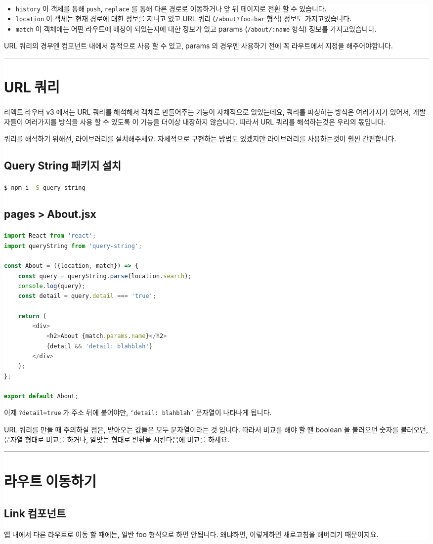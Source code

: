 - `history` 이 객체를 통해 `push`, `replace` 를 통해 다른 경로로 이동하거나 앞 뒤 페이지로 전환 할 수 있습니다.
- `location` 이 객체는 현재 경로에 대한 정보를 지니고 있고 URL 쿼리 (`/about?foo=bar` 형식) 정보도 가지고있습니다.
- `match` 이 객체에는 어떤 라우트에 매칭이 되었는지에 대한 정보가 있고 params (`/about/:name` 형식) 정보를 가지고있습니다.

URL 쿼리의 경우엔 컴포넌트 내에서 동적으로 사용 할 수 있고, params 의 경우엔 사용하기 전에 꼭 라우트에서 지정을 해주어야합니다.

- - -

# URL 쿼리
리액트 라우터 v3 에서는 URL 쿼리를 해석해서 객체로 만들어주는 기능이 자체적으로 있었는데요, 쿼리를 파싱하는 방식은 여러가지가 있어서, 개발자들이 여러가지를 방식을 사용 할 수 있도록 이 기능을 더이상 내장하지 않습니다. 따라서 URL 쿼리를 해석하는것은 우리의 몫입니다.

쿼리를 해석하기 위해선, 라이브러리를 설치해주세요. 자체적으로 구현하는 방법도 있겠지만 라이브러리를 사용하는것이 훨씬 간편합니다.

## Query String 패키지 설치
```` bash
$ npm i -S query-string
````

## pages > About.jsx
``` javascript
import React from 'react';
import queryString from 'query-string';

const About = ({location, match}) => {
    const query = queryString.parse(location.search);
    console.log(query);
    const detail = query.detail === 'true';

    return (
        <div>
            <h2>About {match.params.name}</h2>
            {detail && 'detail: blahblah'}
        </div>
    );
};

export default About;
```
이제 `?detail=true` 가 주소 뒤에 붙어야만, `‘detail: blahblah’` 문자열이 나타나게 됩니다.

URL 쿼리를 만들 때 주의하실 점은, 받아오는 값들은 모두 문자열이라는 것 입니다. 따라서 비교를 해야 할 땐 boolean 을 불러오던 숫자를 불러오던, 문자열 형태로 비교를 하거나, 알맞는 형태로 변환을 시킨다음에 비교를 하세요.

- - -

# 라우트 이동하기
## Link 컴포넌트
앱 내에서 다른 라우트로 이동 할 때에는, 일반 <a href...>foo</a> 형식으로 하면 안됩니다. 왜냐하면, 이렇게하면 새로고침을 해버리기 때문이지요.
